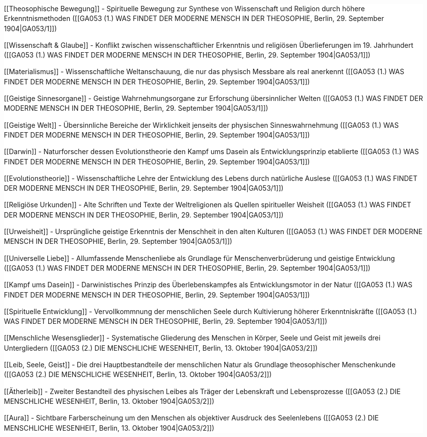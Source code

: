 [[Theosophische Bewegung]] - Spirituelle Bewegung zur Synthese von Wissenschaft und Religion durch höhere Erkenntnismethoden ([[GA053 (1.) WAS FINDET DER MODERNE MENSCH IN DER THEOSOPHIE, Berlin, 29. September 1904|GA053/1]])

[[Wissenschaft & Glaube]] - Konflikt zwischen wissenschaftlicher Erkenntnis und religiösen Überlieferungen im 19. Jahrhundert ([[GA053 (1.) WAS FINDET DER MODERNE MENSCH IN DER THEOSOPHIE, Berlin, 29. September 1904|GA053/1]])

[[Materialismus]] - Wissenschaftliche Weltanschauung, die nur das physisch Messbare als real anerkennt ([[GA053 (1.) WAS FINDET DER MODERNE MENSCH IN DER THEOSOPHIE, Berlin, 29. September 1904|GA053/1]])

[[Geistige Sinnesorgane]] - Geistige Wahrnehmungsorgane zur Erforschung übersinnlicher Welten ([[GA053 (1.) WAS FINDET DER MODERNE MENSCH IN DER THEOSOPHIE, Berlin, 29. September 1904|GA053/1]])

[[Geistige Welt]] - Übersinnliche Bereiche der Wirklichkeit jenseits der physischen Sinneswahrnehmung ([[GA053 (1.) WAS FINDET DER MODERNE MENSCH IN DER THEOSOPHIE, Berlin, 29. September 1904|GA053/1]])

[[Darwin]] - Naturforscher dessen Evolutionstheorie den Kampf ums Dasein als Entwicklungsprinzip etablierte ([[GA053 (1.) WAS FINDET DER MODERNE MENSCH IN DER THEOSOPHIE, Berlin, 29. September 1904|GA053/1]])

[[Evolutionstheorie]] - Wissenschaftliche Lehre der Entwicklung des Lebens durch natürliche Auslese ([[GA053 (1.) WAS FINDET DER MODERNE MENSCH IN DER THEOSOPHIE, Berlin, 29. September 1904|GA053/1]])

[[Religiöse Urkunden]] - Alte Schriften und Texte der Weltreligionen als Quellen spiritueller Weisheit ([[GA053 (1.) WAS FINDET DER MODERNE MENSCH IN DER THEOSOPHIE, Berlin, 29. September 1904|GA053/1]])

[[Urweisheit]] - Ursprüngliche geistige Erkenntnis der Menschheit in den alten Kulturen ([[GA053 (1.) WAS FINDET DER MODERNE MENSCH IN DER THEOSOPHIE, Berlin, 29. September 1904|GA053/1]])

[[Universelle Liebe]] - Allumfassende Menschenliebe als Grundlage für Menschenverbrüderung und geistige Entwicklung ([[GA053 (1.) WAS FINDET DER MODERNE MENSCH IN DER THEOSOPHIE, Berlin, 29. September 1904|GA053/1]])

[[Kampf ums Dasein]] - Darwinistisches Prinzip des Überlebenskampfes als Entwicklungsmotor in der Natur ([[GA053 (1.) WAS FINDET DER MODERNE MENSCH IN DER THEOSOPHIE, Berlin, 29. September 1904|GA053/1]])

[[Spirituelle Entwicklung]] - Vervollkommnung der menschlichen Seele durch Kultivierung höherer Erkenntniskräfte ([[GA053 (1.) WAS FINDET DER MODERNE MENSCH IN DER THEOSOPHIE, Berlin, 29. September 1904|GA053/1]])

[[Menschliche Wesensglieder]] - Systematische Gliederung des Menschen in Körper, Seele und Geist mit jeweils drei Untergliedern ([[GA053 (2.) DIE MENSCHLICHE WESENHEIT, Berlin, 13. Oktober 1904|GA053/2]])

[[Leib, Seele, Geist]] - Die drei Hauptbestandteile der menschlichen Natur als Grundlage theosophischer Menschenkunde ([[GA053 (2.) DIE MENSCHLICHE WESENHEIT, Berlin, 13. Oktober 1904|GA053/2]])

[[Ätherleib]] - Zweiter Bestandteil des physischen Leibes als Träger der Lebenskraft und Lebensprozesse ([[GA053 (2.) DIE MENSCHLICHE WESENHEIT, Berlin, 13. Oktober 1904|GA053/2]])

[[Aura]] - Sichtbare Farberscheinung um den Menschen als objektiver Ausdruck des Seelenlebens ([[GA053 (2.) DIE MENSCHLICHE WESENHEIT, Berlin, 13. Oktober 1904|GA053/2]])
